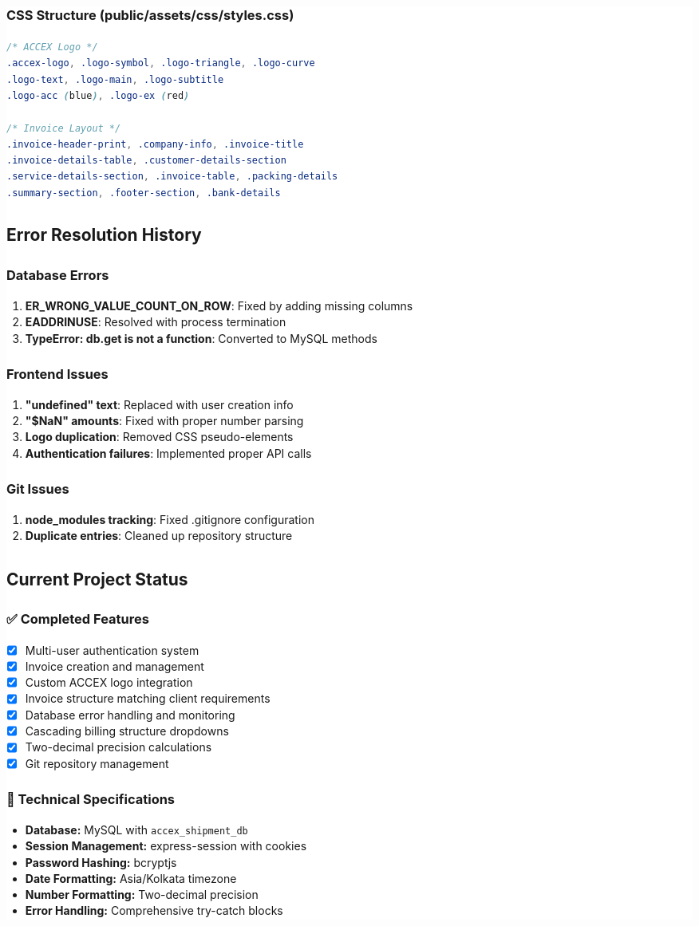 ### CSS Structure (public/assets/css/styles.css)
```css
/* ACCEX Logo */
.accex-logo, .logo-symbol, .logo-triangle, .logo-curve
.logo-text, .logo-main, .logo-subtitle
.logo-acc (blue), .logo-ex (red)

/* Invoice Layout */
.invoice-header-print, .company-info, .invoice-title
.invoice-details-table, .customer-details-section
.service-details-section, .invoice-table, .packing-details
.summary-section, .footer-section, .bank-details
```

## Error Resolution History

### Database Errors
1. **ER_WRONG_VALUE_COUNT_ON_ROW**: Fixed by adding missing columns
2. **EADDRINUSE**: Resolved with process termination
3. **TypeError: db.get is not a function**: Converted to MySQL methods

### Frontend Issues
1. **"undefined" text**: Replaced with user creation info
2. **"$NaN" amounts**: Fixed with proper number parsing
3. **Logo duplication**: Removed CSS pseudo-elements
4. **Authentication failures**: Implemented proper API calls

### Git Issues
1. **node_modules tracking**: Fixed .gitignore configuration
2. **Duplicate entries**: Cleaned up repository structure

## Current Project Status

### ✅ Completed Features
- [x] Multi-user authentication system
- [x] Invoice creation and management
- [x] Custom ACCEX logo integration
- [x] Invoice structure matching client requirements
- [x] Database error handling and monitoring
- [x] Cascading billing structure dropdowns
- [x] Two-decimal precision calculations
- [x] Git repository management

### 🔧 Technical Specifications
- **Database:** MySQL with `accex_shipment_db`
- **Session Management:** express-session with cookies
- **Password Hashing:** bcryptjs
- **Date Formatting:** Asia/Kolkata timezone
- **Number Formatting:** Two-decimal precision
- **Error Handling:** Comprehensive try-catch blocks
